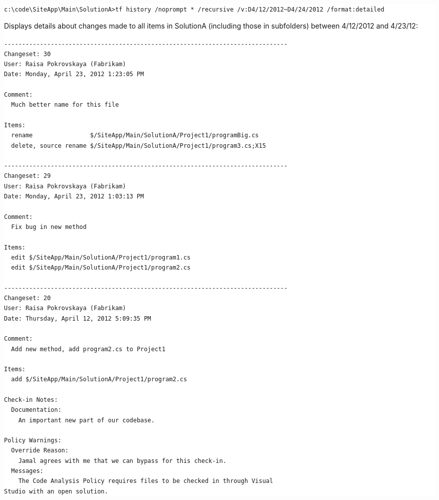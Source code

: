 ```
c:\code\SiteApp\Main\SolutionA>tf history /noprompt * /recursive /v:D4/12/2012~D4/24/2012 /format:detailed
```

Displays details about changes made to all items in SolutionA (including those in subfolders) between 4/12/2012 and 4/23/12:

```
-------------------------------------------------------------------------------
Changeset: 30
User: Raisa Pokrovskaya (Fabrikam)
Date: Monday, April 23, 2012 1:23:05 PM

Comment:
  Much better name for this file

Items:
  rename                $/SiteApp/Main/SolutionA/Project1/programBig.cs
  delete, source rename $/SiteApp/Main/SolutionA/Project1/program3.cs;X15

-------------------------------------------------------------------------------
Changeset: 29
User: Raisa Pokrovskaya (Fabrikam)
Date: Monday, April 23, 2012 1:03:13 PM

Comment:
  Fix bug in new method

Items:
  edit $/SiteApp/Main/SolutionA/Project1/program1.cs
  edit $/SiteApp/Main/SolutionA/Project1/program2.cs

-------------------------------------------------------------------------------
Changeset: 20
User: Raisa Pokrovskaya (Fabrikam)
Date: Thursday, April 12, 2012 5:09:35 PM

Comment:
  Add new method, add program2.cs to Project1

Items:
  add $/SiteApp/Main/SolutionA/Project1/program2.cs

Check-in Notes:
  Documentation:
    An important new part of our codebase.

Policy Warnings:
  Override Reason:
    Jamal agrees with me that we can bypass for this check-in.
  Messages:
    The Code Analysis Policy requires files to be checked in through Visual
Studio with an open solution.
```
